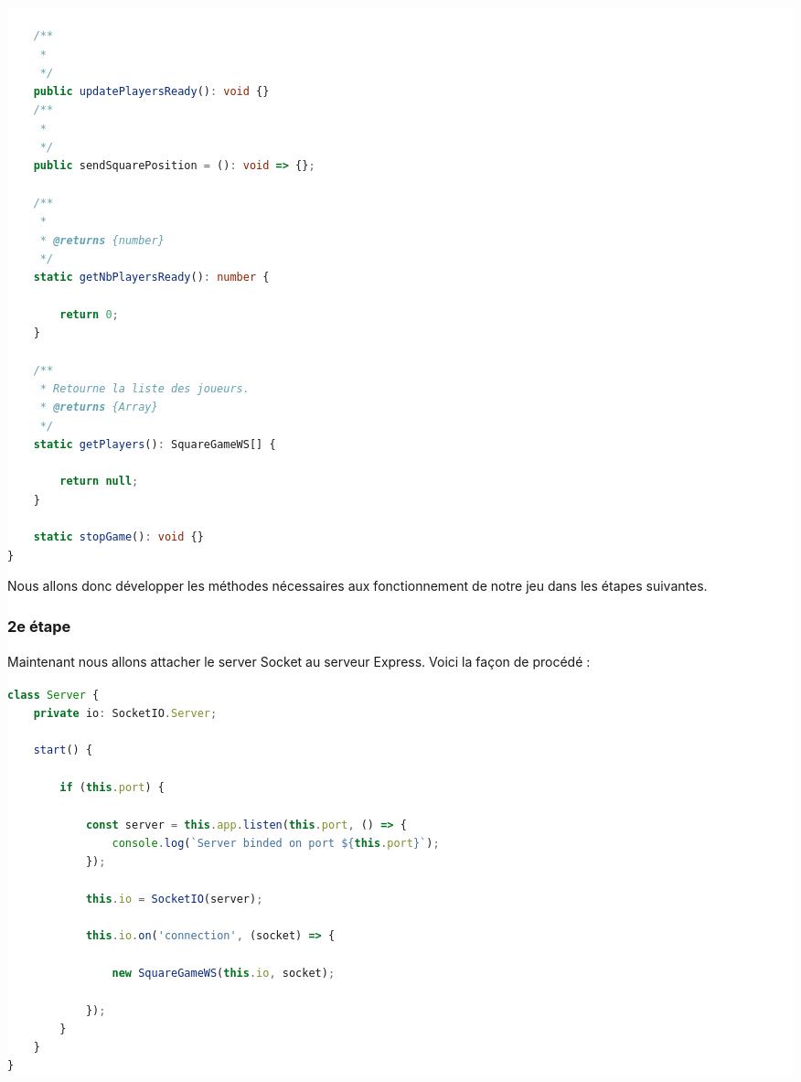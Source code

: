 ```typescript

    /**
     *
     */
    public updatePlayersReady(): void {}
    /**
     *
     */
    public sendSquarePosition = (): void => {};

    /**
     *
     * @returns {number}
     */
    static getNbPlayersReady(): number {
        
        return 0;
    }

    /**
     * Retourne la liste des joueurs.
     * @returns {Array}
     */
    static getPlayers(): SquareGameWS[] {
    
        return null;
    }

    static stopGame(): void {}
}
```

Nous allons donc développer les méthodes nécessaires aux fonctionnement de notre jeu dans les étapes suivantes.

### 2e étape

Maintenant nous allons attacher le server Socket au serveur Express. Voici la façon de procédé :

```typescript
class Server {
    private io: SocketIO.Server;

    start() {
        
        if (this.port) {
        
            const server = this.app.listen(this.port, () => {
                console.log(`Server binded on port ${this.port}`);
            });

            this.io = SocketIO(server);
            
            this.io.on('connection', (socket) => {
    
                new SquareGameWS(this.io, socket);
    
            });
        }
    }
}
```
